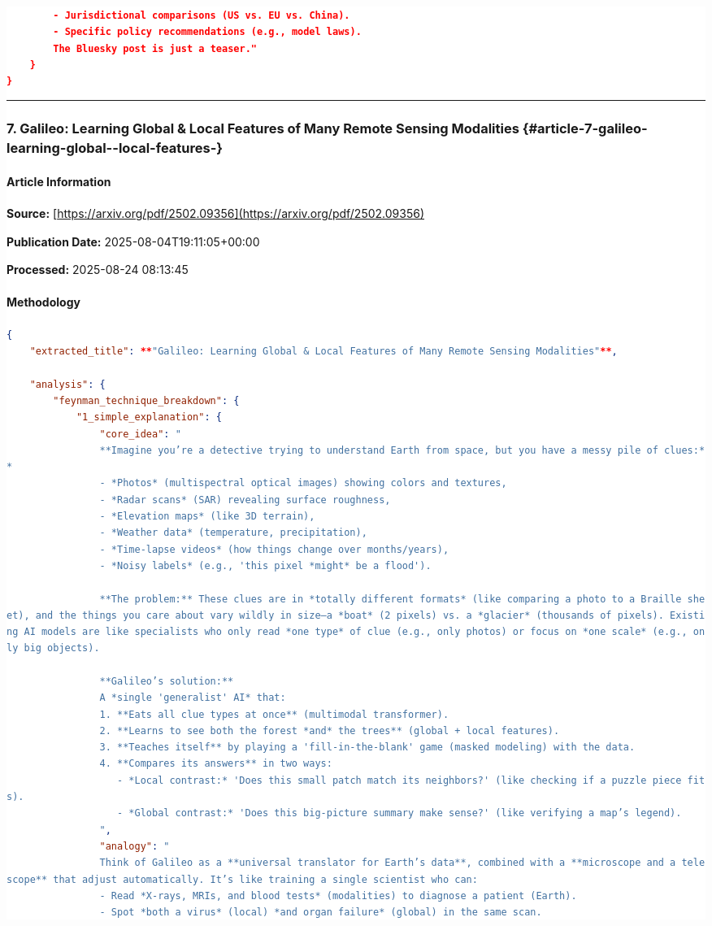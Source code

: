 ```json
        - Jurisdictional comparisons (US vs. EU vs. China).
        - Specific policy recommendations (e.g., model laws).
        The Bluesky post is just a teaser."
    }
}
```


---

### 7. Galileo: Learning Global & Local Features of Many Remote Sensing Modalities {#article-7-galileo-learning-global--local-features-}

#### Article Information

**Source:** [https://arxiv.org/pdf/2502.09356](https://arxiv.org/pdf/2502.09356)

**Publication Date:** 2025-08-04T19:11:05+00:00

**Processed:** 2025-08-24 08:13:45

#### Methodology

```json
{
    "extracted_title": **"Galileo: Learning Global & Local Features of Many Remote Sensing Modalities"**,

    "analysis": {
        "feynman_technique_breakdown": {
            "1_simple_explanation": {
                "core_idea": "
                **Imagine you’re a detective trying to understand Earth from space, but you have a messy pile of clues:**
                - *Photos* (multispectral optical images) showing colors and textures,
                - *Radar scans* (SAR) revealing surface roughness,
                - *Elevation maps* (like 3D terrain),
                - *Weather data* (temperature, precipitation),
                - *Time-lapse videos* (how things change over months/years),
                - *Noisy labels* (e.g., 'this pixel *might* be a flood').

                **The problem:** These clues are in *totally different formats* (like comparing a photo to a Braille sheet), and the things you care about vary wildly in size—a *boat* (2 pixels) vs. a *glacier* (thousands of pixels). Existing AI models are like specialists who only read *one type* of clue (e.g., only photos) or focus on *one scale* (e.g., only big objects).

                **Galileo’s solution:**
                A *single 'generalist' AI* that:
                1. **Eats all clue types at once** (multimodal transformer).
                2. **Learns to see both the forest *and* the trees** (global + local features).
                3. **Teaches itself** by playing a 'fill-in-the-blank' game (masked modeling) with the data.
                4. **Compares its answers** in two ways:
                   - *Local contrast:* 'Does this small patch match its neighbors?' (like checking if a puzzle piece fits).
                   - *Global contrast:* 'Does this big-picture summary make sense?' (like verifying a map’s legend).
                ",
                "analogy": "
                Think of Galileo as a **universal translator for Earth’s data**, combined with a **microscope and a telescope** that adjust automatically. It’s like training a single scientist who can:
                - Read *X-rays, MRIs, and blood tests* (modalities) to diagnose a patient (Earth).
                - Spot *both a virus* (local) *and organ failure* (global) in the same scan.
```